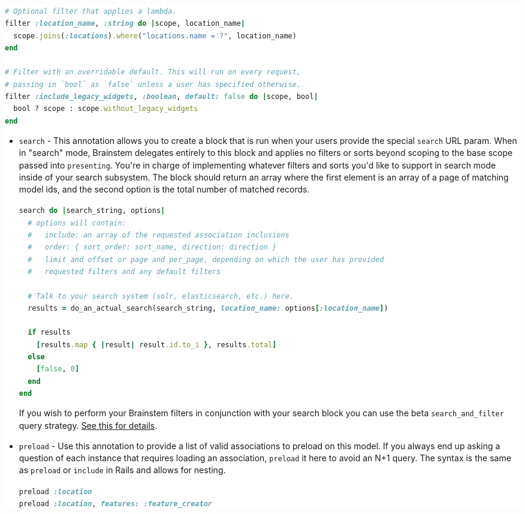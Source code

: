   ```ruby
  # Optional filter that applies a lambda.
  filter :location_name, :string do |scope, location_name|
    scope.joins(:locations).where("locations.name = ?", location_name)
  end

  # Filter with an overridable default. This will run on every request,
  # passing in `bool` as `false` unless a user has specified otherwise.
  filter :include_legacy_widgets, :boolean, default: false do |scope, bool|
    bool ? scope : scope.without_legacy_widgets
  end
  ```

* `search` - This annotation allows you to create a block that is run when your users provide the special `search` URL param.
  When in "search" mode, Brainstem delegates entirely to this block and applies no filters or sorts beyond scoping to the
  base scope passed into `presenting`. You're in charge of implementing whatever filters and sorts you'd like to support
  in search mode inside of your search subsystem. The block should return an array where the first element is an array
  of a page of matching model ids, and the second option is the total number of matched records.

  ```ruby
  search do |search_string, options|
    # options will contain:
    #   include: an array of the requested association inclusions
    #   order: { sort_order: sort_name, direction: direction }
    #   limit and offset or page and per_page, depending on which the user has provided
    #   requested filters and any default filters

    # Talk to your search system (solr, elasticsearch, etc.) here.
    results = do_an_actual_search(search_string, location_name: options[:location_name])

    if results
      [results.map { |result| result.id.to_i }, results.total]
    else
      [false, 0]
    end
  end
  ```

  If you wish to perform your Brainstem filters in conjunction with your search block you can use the beta `search_and_filter`
  query strategy. [See this for details](lib/brainstem/query_strategies/README.md).

* `preload` - Use this annotation to provide a list of valid associations to preload on this model. If you
  always end up asking a question of each instance that requires loading an association, `preload` it here to avoid an
  N+1 query. The syntax is the same as `preload` or `include` in Rails and allows for nesting.

  ```ruby
  preload :location
  preload :location, features: :feature_creator
  ```
